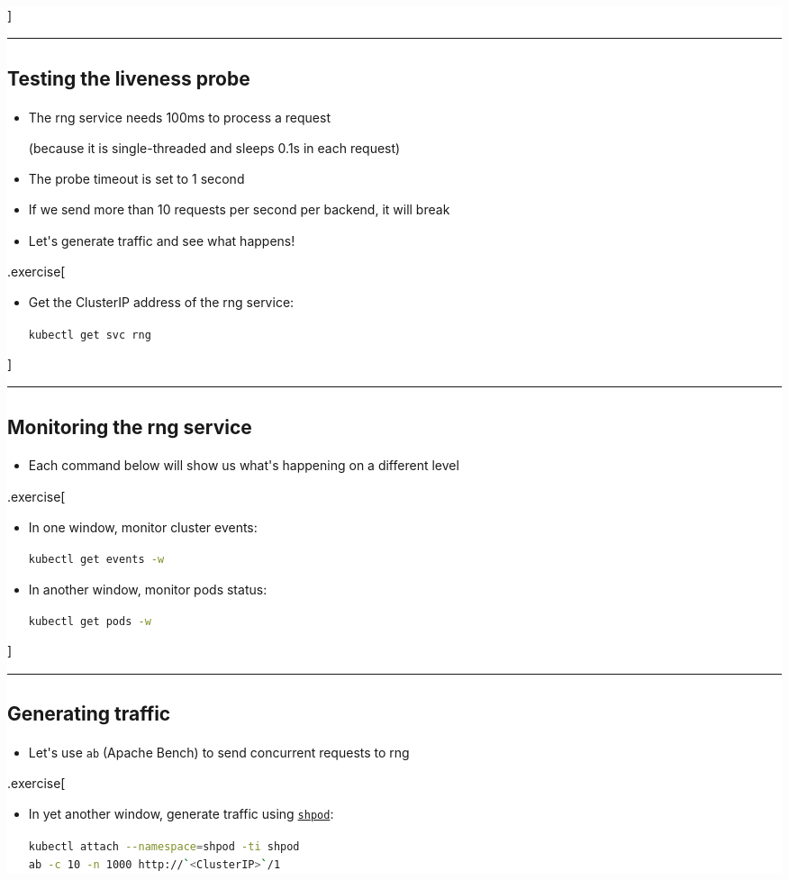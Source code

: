 ]

---

## Testing the liveness probe

- The rng service needs 100ms to process a request

  (because it is single-threaded and sleeps 0.1s in each request)

- The probe timeout is set to 1 second

- If we send more than 10 requests per second per backend, it will break

- Let's generate traffic and see what happens!

.exercise[

- Get the ClusterIP address of the rng service:
  ```bash
  kubectl get svc rng
  ```

]

---

## Monitoring the rng service

- Each command below will show us what's happening on a different level

.exercise[

- In one window, monitor cluster events:
  ```bash
  kubectl get events -w
  ```

- In another window, monitor pods status:
  ```bash
  kubectl get pods -w
  ```

]

---

## Generating traffic

- Let's use `ab` (Apache Bench) to send concurrent requests to rng

.exercise[

- In yet another window, generate traffic using [`shpod`](#shpod):
  ```bash
  kubectl attach --namespace=shpod -ti shpod
  ab -c 10 -n 1000 http://`<ClusterIP>`/1
  ```
